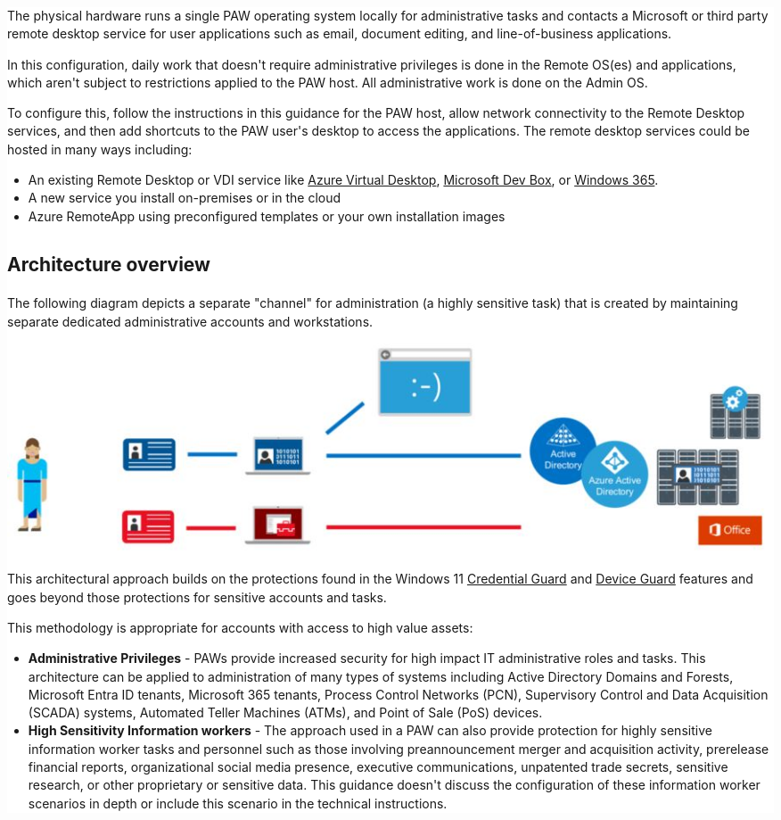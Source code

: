 The physical hardware runs a single PAW operating system locally for administrative tasks and contacts a Microsoft or third party remote desktop service for user applications such as email, document editing, and line-of-business applications.

In this configuration, daily work that doesn't require administrative privileges is done in the Remote OS(es) and applications, which aren't subject to restrictions applied to the PAW host. All administrative work is done on the Admin OS.

To configure this, follow the instructions in this guidance for the PAW host, allow network connectivity to the Remote Desktop services, and then add shortcuts to the PAW user's desktop to access the applications. The remote desktop services could be hosted in many ways including:

* An existing Remote Desktop or VDI service like [Azure Virtual Desktop](/azure/virtual-desktop/overview), [Microsoft Dev Box](/azure/dev-box/), or [Windows 365](/windows-365/overview).
* A new service you install on-premises or in the cloud
* Azure RemoteApp using preconfigured templates or your own installation images

## Architecture overview

The following diagram depicts a separate "channel" for administration (a highly sensitive task) that is created by maintaining separate dedicated administrative accounts and workstations.

![A diagram showing a separate "channel" for administration by maintaining separate dedicated administrative accounts and workstations](./media/legacy-privileged-access-devices/separate-channel-administration.png)

This architectural approach builds on the protections found in the Windows 11 [Credential Guard](/windows/security/identity-protection/credential-guard/credential-guard) and [Device Guard](/windows/security/threat-protection/device-guard/introduction-to-device-guard-virtualization-based-security-and-windows-defender-application-control) features and goes beyond those protections for sensitive accounts and tasks.

This methodology is appropriate for accounts with access to high value assets:

* **Administrative Privileges** - PAWs provide increased security for high impact IT administrative roles and tasks. This architecture can be applied to administration of many types of systems including Active Directory Domains and Forests, Microsoft Entra ID tenants, Microsoft 365 tenants, Process Control Networks (PCN), Supervisory Control and Data Acquisition (SCADA) systems, Automated Teller Machines (ATMs), and Point of Sale (PoS) devices.
* **High Sensitivity Information workers** - The approach used in a PAW can also provide protection for highly sensitive information worker tasks and personnel such as those involving preannouncement merger and acquisition activity, prerelease financial reports, organizational social media presence, executive communications, unpatented trade secrets, sensitive research, or other proprietary or sensitive data. This guidance doesn't discuss the configuration of these information worker scenarios in depth or include this scenario in the technical instructions.
